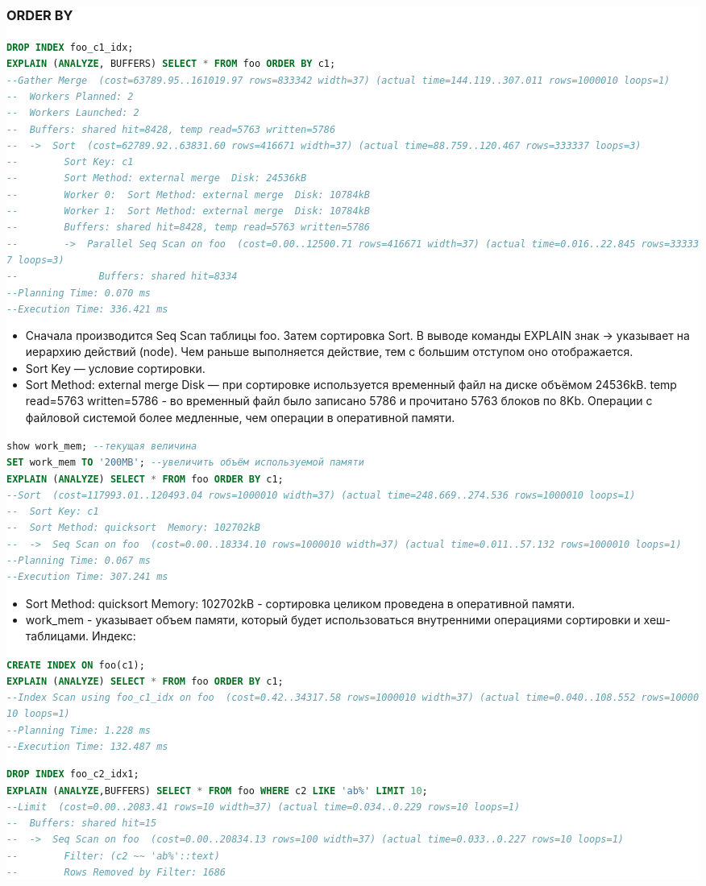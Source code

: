 ### ORDER BY
```sql
DROP INDEX foo_c1_idx;
EXPLAIN (ANALYZE, BUFFERS) SELECT * FROM foo ORDER BY c1;
--Gather Merge  (cost=63789.95..161019.97 rows=833342 width=37) (actual time=144.119..307.011 rows=1000010 loops=1)
--  Workers Planned: 2
--  Workers Launched: 2
--  Buffers: shared hit=8428, temp read=5763 written=5786
--  ->  Sort  (cost=62789.92..63831.60 rows=416671 width=37) (actual time=88.759..120.467 rows=333337 loops=3)
--        Sort Key: c1
--        Sort Method: external merge  Disk: 24536kB
--        Worker 0:  Sort Method: external merge  Disk: 10784kB
--        Worker 1:  Sort Method: external merge  Disk: 10784kB
--        Buffers: shared hit=8428, temp read=5763 written=5786
--        ->  Parallel Seq Scan on foo  (cost=0.00..12500.71 rows=416671 width=37) (actual time=0.016..22.845 rows=333337 loops=3)
--              Buffers: shared hit=8334
--Planning Time: 0.070 ms
--Execution Time: 336.421 ms
```
* Сначала производится Seq Scan таблицы foo. Затем сортировка Sort. 
  В выводе команды EXPLAIN знак -> указывает на иерархию действий (node). 
  Чем раньше выполняется действие, тем с большим отступом оно отображается.
* Sort Key — условие сортировки.
* Sort Method: external merge Disk — при сортировке используется временный файл на диске объёмом 24536kB.
  temp read=5763 written=5786 - во временный файл было записано 5786 и прочитано 5763 блоков по 8Kb.
Операции с файловой системой более медленные, чем операции в оперативной памяти.
```sql
show work_mem; --текущая величина
SET work_mem TO '200MB'; --увеличить объём используемой памяти
EXPLAIN (ANALYZE) SELECT * FROM foo ORDER BY c1;
--Sort  (cost=117993.01..120493.04 rows=1000010 width=37) (actual time=248.669..274.536 rows=1000010 loops=1)
--  Sort Key: c1
--  Sort Method: quicksort  Memory: 102702kB
--  ->  Seq Scan on foo  (cost=0.00..18334.10 rows=1000010 width=37) (actual time=0.011..57.132 rows=1000010 loops=1)
--Planning Time: 0.067 ms
--Execution Time: 307.241 ms
```
* Sort Method: quicksort  Memory: 102702kB - сортировка целиком проведена в оперативной памяти.
* work_mem - указывает объем памяти, который будет использоваться внутренними операциями сортировки и хеш-таблицами.
Индекс:
```sql
CREATE INDEX ON foo(c1);
EXPLAIN (ANALYZE) SELECT * FROM foo ORDER BY c1;
--Index Scan using foo_c1_idx on foo  (cost=0.42..34317.58 rows=1000010 width=37) (actual time=0.040..108.552 rows=1000010 loops=1)
--Planning Time: 1.228 ms
--Execution Time: 132.487 ms
```
```sql
DROP INDEX foo_c2_idx1;
EXPLAIN (ANALYZE,BUFFERS) SELECT * FROM foo WHERE c2 LIKE 'ab%' LIMIT 10;
--Limit  (cost=0.00..2083.41 rows=10 width=37) (actual time=0.034..0.229 rows=10 loops=1)
--  Buffers: shared hit=15
--  ->  Seq Scan on foo  (cost=0.00..20834.13 rows=100 width=37) (actual time=0.033..0.227 rows=10 loops=1)
--        Filter: (c2 ~~ 'ab%'::text)
--        Rows Removed by Filter: 1686
```